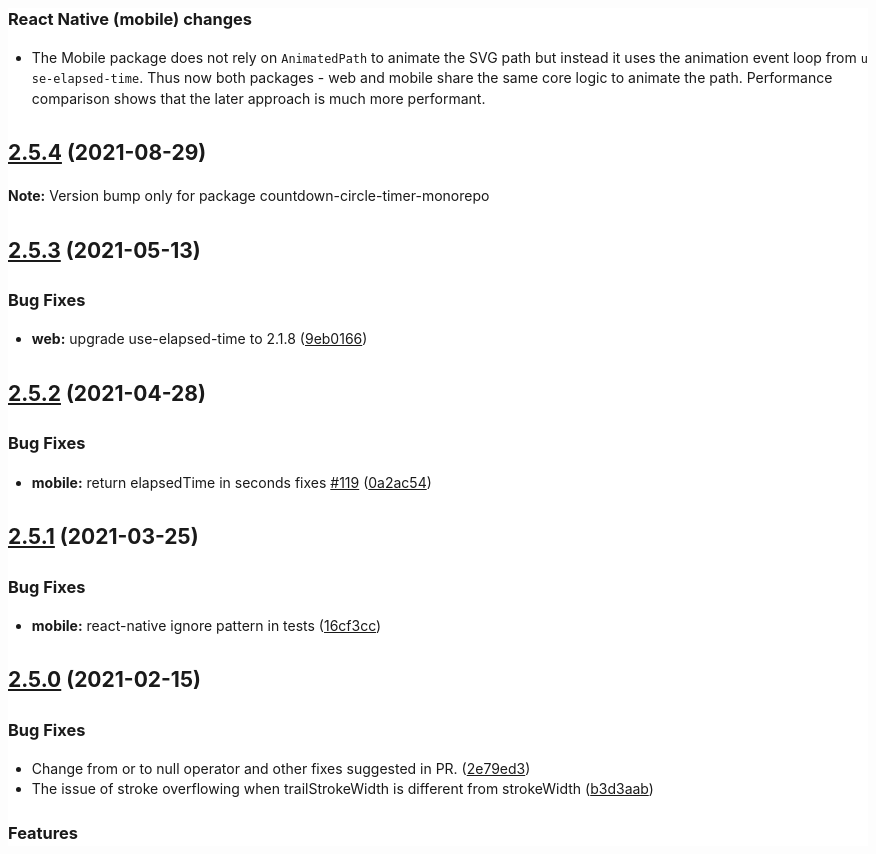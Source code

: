 ### React Native (mobile) changes

- The Mobile package does not rely on `AnimatedPath` to animate the SVG path but instead it uses the animation event loop from `use-elapsed-time`. Thus now both packages - web and mobile share the same core logic to animate the path. Performance comparison shows that the later approach is much more performant.

## [2.5.4](https://github.com/ZakaHaceCosas/rn-countdown-timer/compare/v2.5.3...v2.5.4) (2021-08-29)

**Note:** Version bump only for package countdown-circle-timer-monorepo

## [2.5.3](https://github.com/ZakaHaceCosas/rn-countdown-timer/compare/v2.5.2...v2.5.3) (2021-05-13)

### Bug Fixes

- **web:** upgrade use-elapsed-time to 2.1.8 ([9eb0166](https://github.com/ZakaHaceCosas/rn-countdown-timer/commit/9eb01663e824b94779e3fdab60c31134e6448ca9))

## [2.5.2](https://github.com/ZakaHaceCosas/rn-countdown-timer/compare/v2.5.1...v2.5.2) (2021-04-28)

### Bug Fixes

- **mobile:** return elapsedTime in seconds fixes [#119](https://github.com/ZakaHaceCosas/rn-countdown-timer/issues/119) ([0a2ac54](https://github.com/ZakaHaceCosas/rn-countdown-timer/commit/0a2ac5452c39b5b197a787a52f559d316cc94a46))

## [2.5.1](https://github.com/ZakaHaceCosas/rn-countdown-timer/compare/v2.5.0...v2.5.1) (2021-03-25)

### Bug Fixes

- **mobile:** react-native ignore pattern in tests ([16cf3cc](https://github.com/ZakaHaceCosas/rn-countdown-timer/commit/16cf3ccab416d258ce50d6e1bfb8fdbad9bc31a0))

## [2.5.0](https://github.com/ZakaHaceCosas/rn-countdown-timer/compare/v2.4.0...v2.5.0) (2021-02-15)

### Bug Fixes

- Change from or to null operator and other fixes suggested in PR. ([2e79ed3](https://github.com/ZakaHaceCosas/rn-countdown-timer/commit/2e79ed3480bb723715bd287ad4e4b001a87254d4))
- The issue of stroke overflowing when trailStrokeWidth is different from strokeWidth ([b3d3aab](https://github.com/ZakaHaceCosas/rn-countdown-timer/commit/b3d3aab1d175bc95478efa7f0ebf3c3d50a66c37))

### Features
